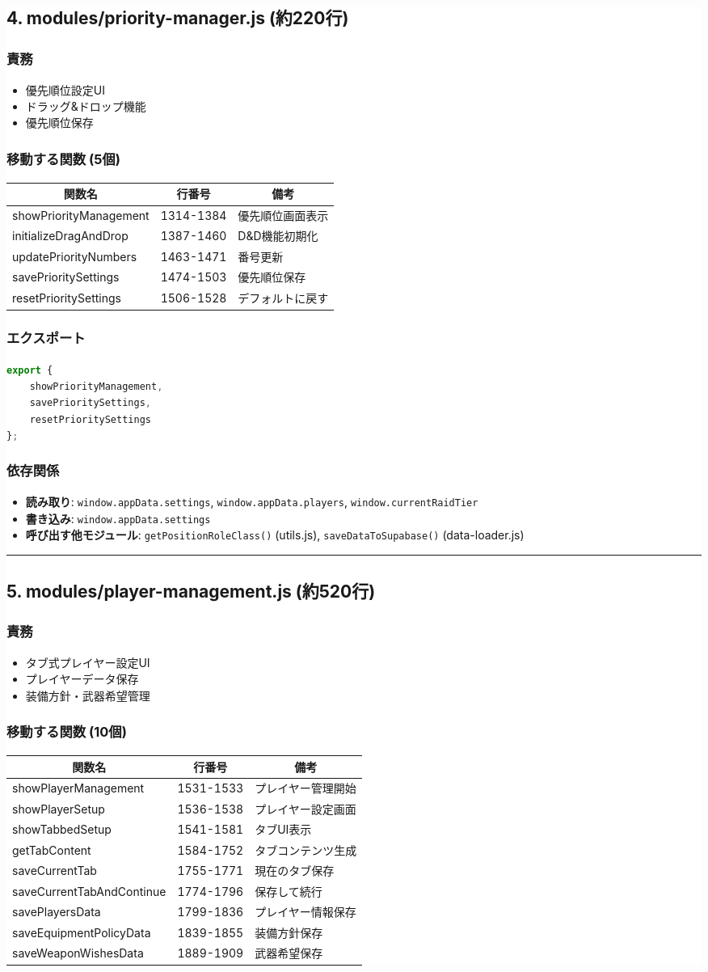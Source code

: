 ## 4. modules/priority-manager.js (約220行)

### 責務
- 優先順位設定UI
- ドラッグ&ドロップ機能
- 優先順位保存

### 移動する関数 (5個)
| 関数名 | 行番号 | 備考 |
|--------|--------|------|
| showPriorityManagement | 1314-1384 | 優先順位画面表示 |
| initializeDragAndDrop | 1387-1460 | D&D機能初期化 |
| updatePriorityNumbers | 1463-1471 | 番号更新 |
| savePrioritySettings | 1474-1503 | 優先順位保存 |
| resetPrioritySettings | 1506-1528 | デフォルトに戻す |

### エクスポート
```javascript
export {
    showPriorityManagement,
    savePrioritySettings,
    resetPrioritySettings
};
```

### 依存関係
- **読み取り**: `window.appData.settings`, `window.appData.players`, `window.currentRaidTier`
- **書き込み**: `window.appData.settings`
- **呼び出す他モジュール**: `getPositionRoleClass()` (utils.js), `saveDataToSupabase()` (data-loader.js)

---

## 5. modules/player-management.js (約520行)

### 責務
- タブ式プレイヤー設定UI
- プレイヤーデータ保存
- 装備方針・武器希望管理

### 移動する関数 (10個)
| 関数名 | 行番号 | 備考 |
|--------|--------|------|
| showPlayerManagement | 1531-1533 | プレイヤー管理開始 |
| showPlayerSetup | 1536-1538 | プレイヤー設定画面 |
| showTabbedSetup | 1541-1581 | タブUI表示 |
| getTabContent | 1584-1752 | タブコンテンツ生成 |
| saveCurrentTab | 1755-1771 | 現在のタブ保存 |
| saveCurrentTabAndContinue | 1774-1796 | 保存して続行 |
| savePlayersData | 1799-1836 | プレイヤー情報保存 |
| saveEquipmentPolicyData | 1839-1855 | 装備方針保存 |
| saveWeaponWishesData | 1889-1909 | 武器希望保存 |